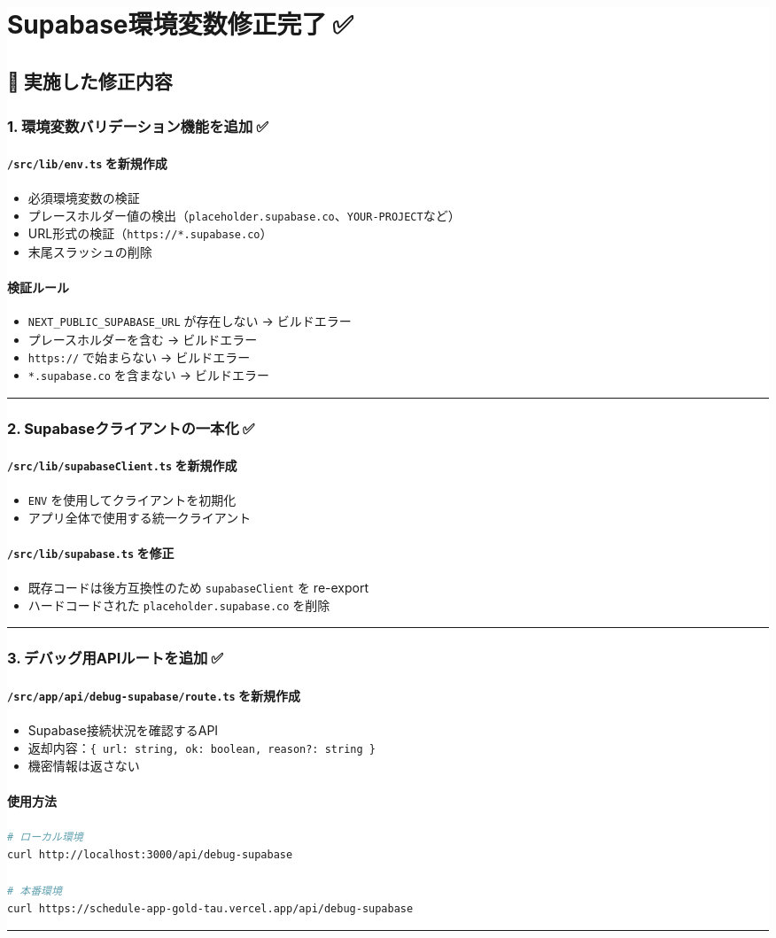 # Supabase環境変数修正完了 ✅

## 🎯 実施した修正内容

### 1. 環境変数バリデーション機能を追加 ✅

#### `/src/lib/env.ts` を新規作成
- 必須環境変数の検証
- プレースホルダー値の検出（`placeholder.supabase.co`、`YOUR-PROJECT`など）
- URL形式の検証（`https://*.supabase.co`）
- 末尾スラッシュの削除

#### 検証ルール
- `NEXT_PUBLIC_SUPABASE_URL` が存在しない → ビルドエラー
- プレースホルダーを含む → ビルドエラー
- `https://` で始まらない → ビルドエラー
- `*.supabase.co` を含まない → ビルドエラー

---

### 2. Supabaseクライアントの一本化 ✅

#### `/src/lib/supabaseClient.ts` を新規作成
- `ENV` を使用してクライアントを初期化
- アプリ全体で使用する統一クライアント

#### `/src/lib/supabase.ts` を修正
- 既存コードは後方互換性のため `supabaseClient` を re-export
- ハードコードされた `placeholder.supabase.co` を削除

---

### 3. デバッグ用APIルートを追加 ✅

#### `/src/app/api/debug-supabase/route.ts` を新規作成
- Supabase接続状況を確認するAPI
- 返却内容：`{ url: string, ok: boolean, reason?: string }`
- 機密情報は返さない

#### 使用方法
```bash
# ローカル環境
curl http://localhost:3000/api/debug-supabase

# 本番環境
curl https://schedule-app-gold-tau.vercel.app/api/debug-supabase
```

---
